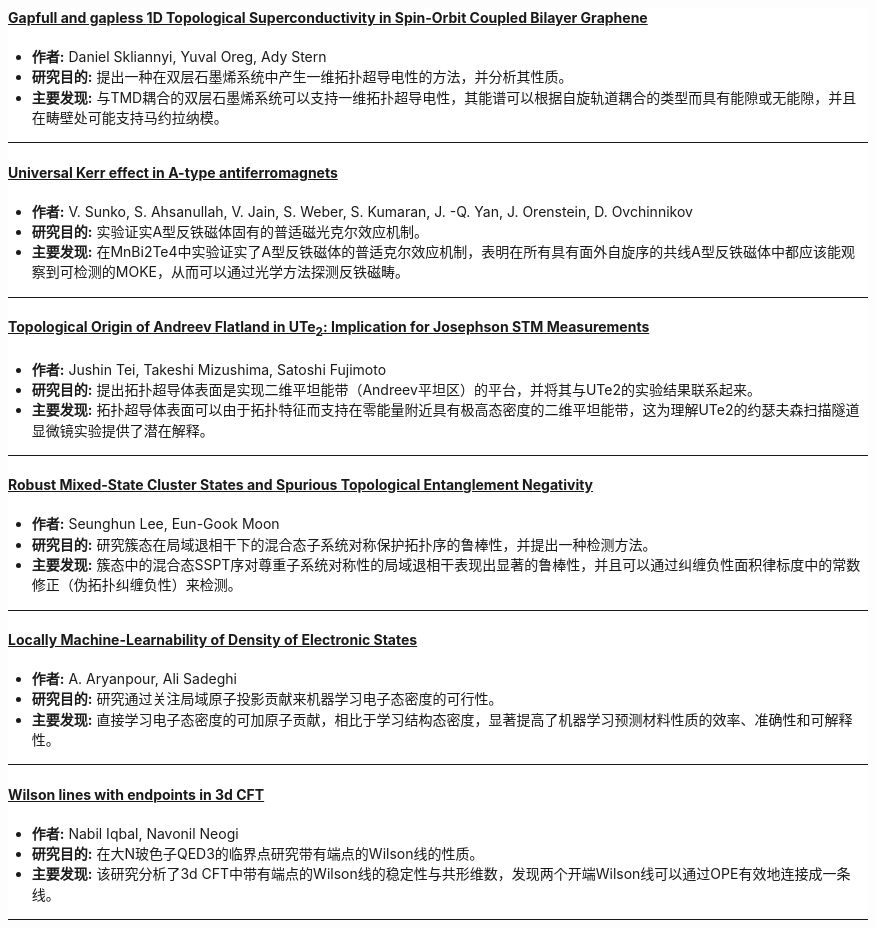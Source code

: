 
#### [Gapfull and gapless $1$D Topological Superconductivity in Spin-Orbit Coupled Bilayer Graphene](http://arxiv.org/abs/2504.16176v1)
- **作者:** Daniel Skliannyi, Yuval Oreg, Ady Stern
- **研究目的:** 提出一种在双层石墨烯系统中产生一维拓扑超导电性的方法，并分析其性质。
- **主要发现:** 与TMD耦合的双层石墨烯系统可以支持一维拓扑超导电性，其能谱可以根据自旋轨道耦合的类型而具有能隙或无能隙，并且在畴壁处可能支持马约拉纳模。

---

#### [Universal Kerr effect in A-type antiferromagnets](http://arxiv.org/abs/2504.16167v1)
- **作者:** V. Sunko, S. Ahsanullah, V. Jain, S. Weber, S. Kumaran, J. -Q. Yan, J. Orenstein, D. Ovchinnikov
- **研究目的:** 实验证实A型反铁磁体固有的普适磁光克尔效应机制。
- **主要发现:** 在MnBi2Te4中实验证实了A型反铁磁体的普适克尔效应机制，表明在所有具有面外自旋序的共线A型反铁磁体中都应该能观察到可检测的MOKE，从而可以通过光学方法探测反铁磁畴。

---

#### [Topological Origin of Andreev Flatland in UTe$_2$: Implication for Josephson STM Measurements](http://arxiv.org/abs/2504.16166v1)
- **作者:** Jushin Tei, Takeshi Mizushima, Satoshi Fujimoto
- **研究目的:** 提出拓扑超导体表面是实现二维平坦能带（Andreev平坦区）的平台，并将其与UTe2的实验结果联系起来。
- **主要发现:** 拓扑超导体表面可以由于拓扑特征而支持在零能量附近具有极高态密度的二维平坦能带，这为理解UTe2的约瑟夫森扫描隧道显微镜实验提供了潜在解释。

---

#### [Robust Mixed-State Cluster States and Spurious Topological Entanglement Negativity](http://arxiv.org/abs/2504.16165v1)
- **作者:** Seunghun Lee, Eun-Gook Moon
- **研究目的:** 研究簇态在局域退相干下的混合态子系统对称保护拓扑序的鲁棒性，并提出一种检测方法。
- **主要发现:** 簇态中的混合态SSPT序对尊重子系统对称性的局域退相干表现出显著的鲁棒性，并且可以通过纠缠负性面积律标度中的常数修正（伪拓扑纠缠负性）来检测。

---

#### [Locally Machine-Learnability of Density of Electronic States](http://arxiv.org/abs/2504.16052v1)
- **作者:** A. Aryanpour, Ali Sadeghi
- **研究目的:** 研究通过关注局域原子投影贡献来机器学习电子态密度的可行性。
- **主要发现:** 直接学习电子态密度的可加原子贡献，相比于学习结构态密度，显著提高了机器学习预测材料性质的效率、准确性和可解释性。

---

#### [Wilson lines with endpoints in 3d CFT](http://arxiv.org/abs/2504.16017v1)
- **作者:** Nabil Iqbal, Navonil Neogi
- **研究目的:** 在大N玻色子QED3的临界点研究带有端点的Wilson线的性质。
- **主要发现:** 该研究分析了3d CFT中带有端点的Wilson线的稳定性与共形维数，发现两个开端Wilson线可以通过OPE有效地连接成一条线。

---
